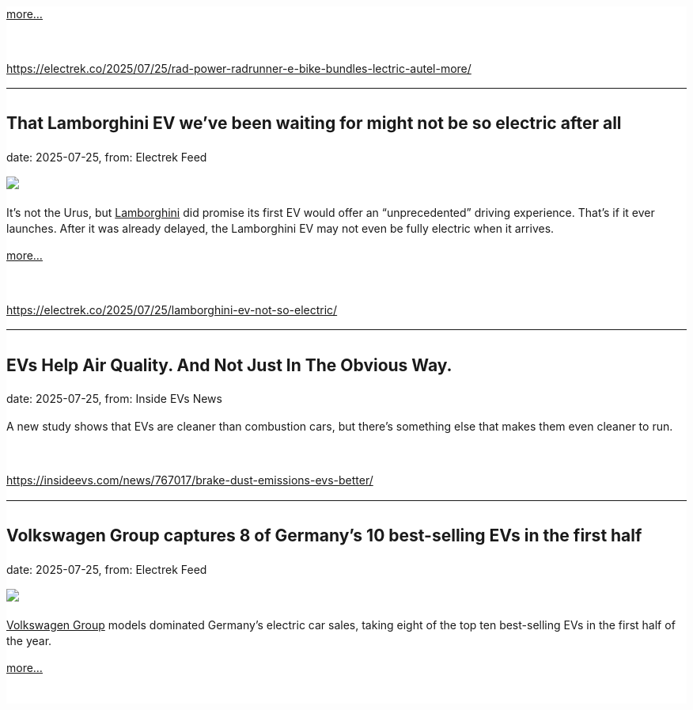 

 <a data-layer-pagetype="post" data-layer-postcategory="green-deals" data-layer-viewtype="unknown" data-post-id="426696" href="https://electrek.co/2025/07/25/rad-power-radrunner-e-bike-bundles-lectric-autel-more/#more-426696" class="more-link">more…</a> 

<br> 

<https://electrek.co/2025/07/25/rad-power-radrunner-e-bike-bundles-lectric-autel-more/>

---

## That Lamborghini EV we’ve been waiting for might not be so electric after all

date: 2025-07-25, from: Electrek Feed

<div class="feat-image"><img src="https://electrek.co/wp-content/uploads/sites/3/2025/07/Lamborghini-EV-electric.jpeg?quality=82&#038;strip=all&#038;w=1400" /></div><p>It’s not the Urus, but <a href="https://electrek.co/guides/lamborghini/">Lamborghini</a> did promise its first EV would offer an “unprecedented” driving experience. That’s if it ever launches. After it was already delayed, the Lamborghini EV may not even be fully electric when it arrives.</p>



 <a data-layer-pagetype="post" data-layer-postcategory="lamborghini" data-layer-viewtype="unknown" data-post-id="426695" href="https://electrek.co/2025/07/25/lamborghini-ev-not-so-electric/#more-426695" class="more-link">more…</a> 

<br> 

<https://electrek.co/2025/07/25/lamborghini-ev-not-so-electric/>

---

## EVs Help Air Quality. And Not Just In The Obvious Way.

date: 2025-07-25, from: Inside EVs News

A new study shows that EVs are cleaner than combustion cars, but there’s something else that makes them even cleaner to run. 

<br> 

<https://insideevs.com/news/767017/brake-dust-emissions-evs-better/>

---

## Volkswagen Group captures 8 of Germany’s 10 best-selling EVs in the first half

date: 2025-07-25, from: Electrek Feed

<div class="feat-image"><img src="https://electrek.co/wp-content/uploads/sites/3/2025/07/Volkswagen-Germanys-top-selling-EVs.jpeg?quality=82&#038;strip=all&#038;w=1400" /></div><p><a href="https://electrek.co/guides/volkswagen/">Volkswagen Group</a> models dominated Germany’s electric car sales, taking eight of the top ten best-selling EVs in the first half of the year.</p>



 <a data-layer-pagetype="post" data-layer-postcategory="volkswagen,volkswagen-group" data-layer-viewtype="unknown" data-post-id="426685" href="https://electrek.co/2025/07/25/volkswagen-group-takes-8-germanys-10-top-selling-evs-in-h1/#more-426685" class="more-link">more…</a> 

<br> 
